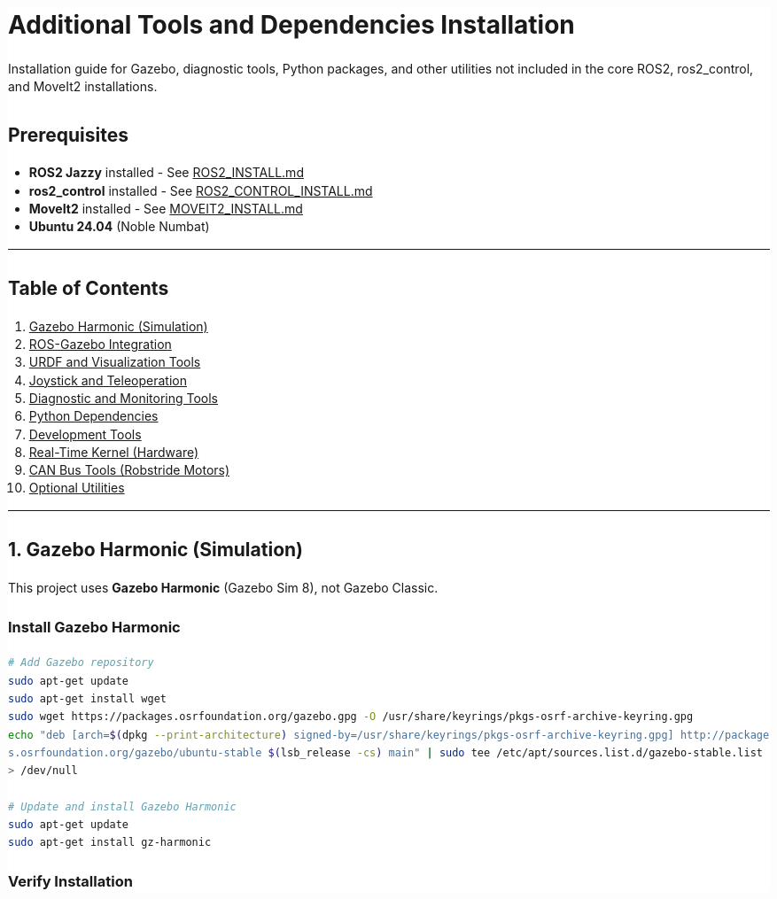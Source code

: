 # Additional Tools and Dependencies Installation

Installation guide for Gazebo, diagnostic tools, Python packages, and other utilities not included in the core ROS2, ros2_control, and MoveIt2 installations.

## Prerequisites

- **ROS2 Jazzy** installed - See [ROS2_INSTALL.md](ROS2_INSTALL.md)
- **ros2_control** installed - See [ROS2_CONTROL_INSTALL.md](ROS2_CONTROL_INSTALL.md)
- **MoveIt2** installed - See [MOVEIT2_INSTALL.md](MOVEIT2_INSTALL.md)
- **Ubuntu 24.04** (Noble Numbat)

---

## Table of Contents

1. [Gazebo Harmonic (Simulation)](#1-gazebo-harmonic-simulation)
2. [ROS-Gazebo Integration](#2-ros-gazebo-integration)
3. [URDF and Visualization Tools](#3-urdf-and-visualization-tools)
4. [Joystick and Teleoperation](#4-joystick-and-teleoperation)
5. [Diagnostic and Monitoring Tools](#5-diagnostic-and-monitoring-tools)
6. [Python Dependencies](#6-python-dependencies)
7. [Development Tools](#7-development-tools)
8. [Real-Time Kernel (Hardware)](#8-real-time-kernel-hardware)
9. [CAN Bus Tools (Robstride Motors)](#9-can-bus-tools-robstride-motors)
10. [Optional Utilities](#10-optional-utilities)

---

## 1. Gazebo Harmonic (Simulation)

This project uses **Gazebo Harmonic** (Gazebo Sim 8), not Gazebo Classic.

### Install Gazebo Harmonic

```bash
# Add Gazebo repository
sudo apt-get update
sudo apt-get install wget
sudo wget https://packages.osrfoundation.org/gazebo.gpg -O /usr/share/keyrings/pkgs-osrf-archive-keyring.gpg
echo "deb [arch=$(dpkg --print-architecture) signed-by=/usr/share/keyrings/pkgs-osrf-archive-keyring.gpg] http://packages.osrfoundation.org/gazebo/ubuntu-stable $(lsb_release -cs) main" | sudo tee /etc/apt/sources.list.d/gazebo-stable.list > /dev/null

# Update and install Gazebo Harmonic
sudo apt-get update
sudo apt-get install gz-harmonic
```

### Verify Installation
